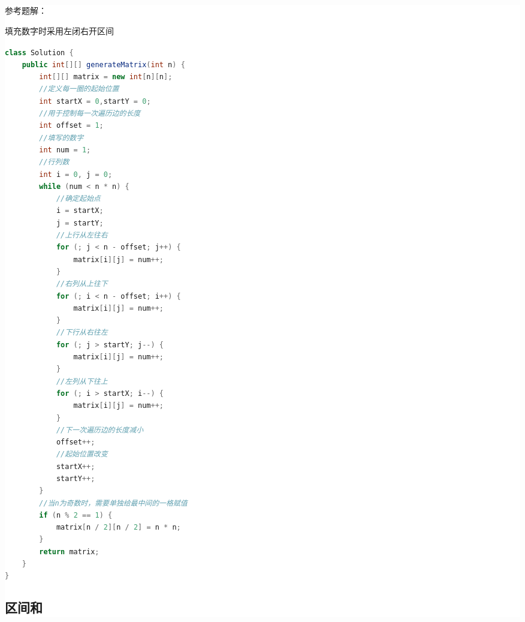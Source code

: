 参考题解：

填充数字时采用左闭右开区间

```java
class Solution {
    public int[][] generateMatrix(int n) {
        int[][] matrix = new int[n][n];
        //定义每一圈的起始位置
        int startX = 0,startY = 0;
        //用于控制每一次遍历边的长度
        int offset = 1;
        //填写的数字
        int num = 1;
        //行列数
        int i = 0, j = 0;
        while (num < n * n) {
            //确定起始点
            i = startX;
            j = startY;
            //上行从左往右
            for (; j < n - offset; j++) {
                matrix[i][j] = num++;
            }
            //右列从上往下
            for (; i < n - offset; i++) {
                matrix[i][j] = num++;
            }
            //下行从右往左
            for (; j > startY; j--) {
                matrix[i][j] = num++;
            }
            //左列从下往上
            for (; i > startX; i--) {
                matrix[i][j] = num++;
            }
            //下一次遍历边的长度减小
            offset++;
            //起始位置改变
            startX++;
            startY++;
        }
        //当n为奇数时，需要单独给最中间的一格赋值
        if (n % 2 == 1) {
            matrix[n / 2][n / 2] = n * n;
        }
        return matrix;
    }
}
```



## 区间和
